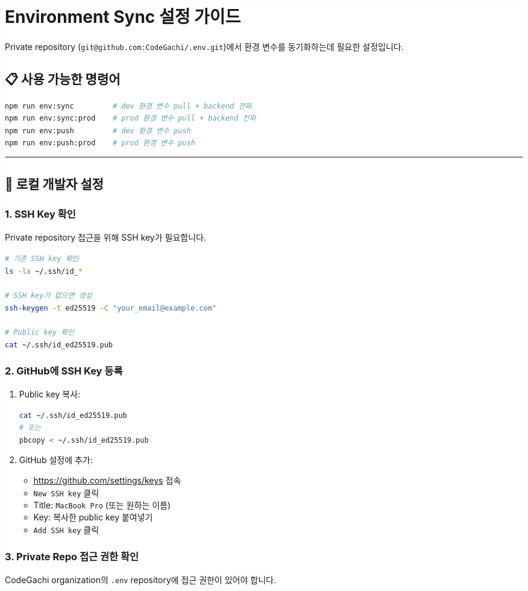 # Environment Sync 설정 가이드

Private repository (`git@github.com:CodeGachi/.env.git`)에서 환경 변수를 동기화하는데 필요한 설정입니다.

## 📋 사용 가능한 명령어

```bash
npm run env:sync         # dev 환경 변수 pull + backend 전파
npm run env:sync:prod    # prod 환경 변수 pull + backend 전파
npm run env:push         # dev 환경 변수 push
npm run env:push:prod    # prod 환경 변수 push
```

---

## 🔧 로컬 개발자 설정

### 1. SSH Key 확인

Private repository 접근을 위해 SSH key가 필요합니다.

```bash
# 기존 SSH key 확인
ls -la ~/.ssh/id_*

# SSH key가 없으면 생성
ssh-keygen -t ed25519 -C "your_email@example.com"

# Public key 확인
cat ~/.ssh/id_ed25519.pub
```

### 2. GitHub에 SSH Key 등록

1. Public key 복사:
   ```bash
   cat ~/.ssh/id_ed25519.pub
   # 또는
   pbcopy < ~/.ssh/id_ed25519.pub
   ```

2. GitHub 설정에 추가:
   - https://github.com/settings/keys 접속
   - `New SSH key` 클릭
   - Title: `MacBook Pro` (또는 원하는 이름)
   - Key: 복사한 public key 붙여넣기
   - `Add SSH key` 클릭

### 3. Private Repo 접근 권한 확인

CodeGachi organization의 `.env` repository에 접근 권한이 있어야 합니다.
